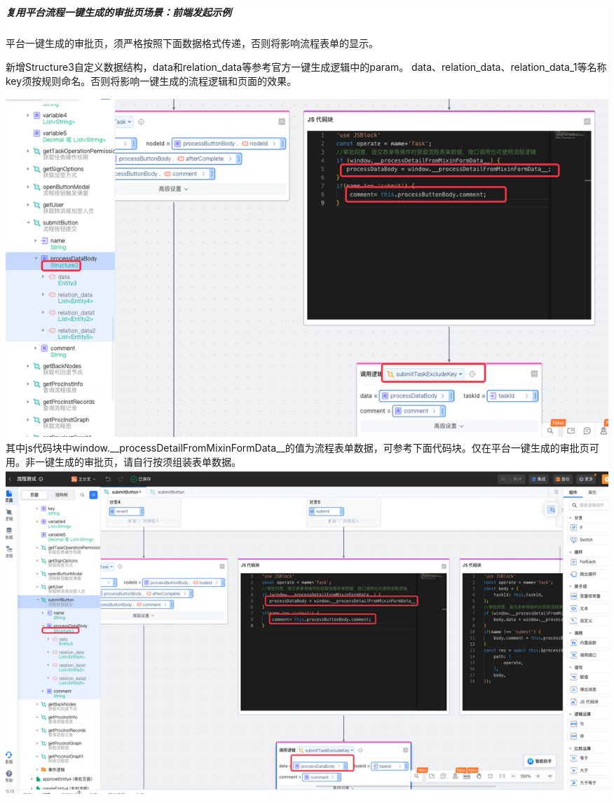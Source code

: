 ##### 复用平台流程一键生成的审批页场景：前端发起示例

平台一键生成的审批页，须严格按照下面数据格式传递，否则将影响流程表单的显示。

新增Structure3自定义数据结构，data和relation_data等参考官方一键生成逻辑中的param。
data、relation_data、relation_data_1等名称key须按规则命名。否则将影响一键生成的流程逻辑和页面的效果。

![img_12.png](img_12.png)
其中js代码块中window.__processDetailFromMixinFormData__的值为流程表单数据，可参考下面代码块。仅在平台一键生成的审批页可用。非一键生成的审批页，请自行按须组装表单数据。
![img_13.png](img_13.png)
